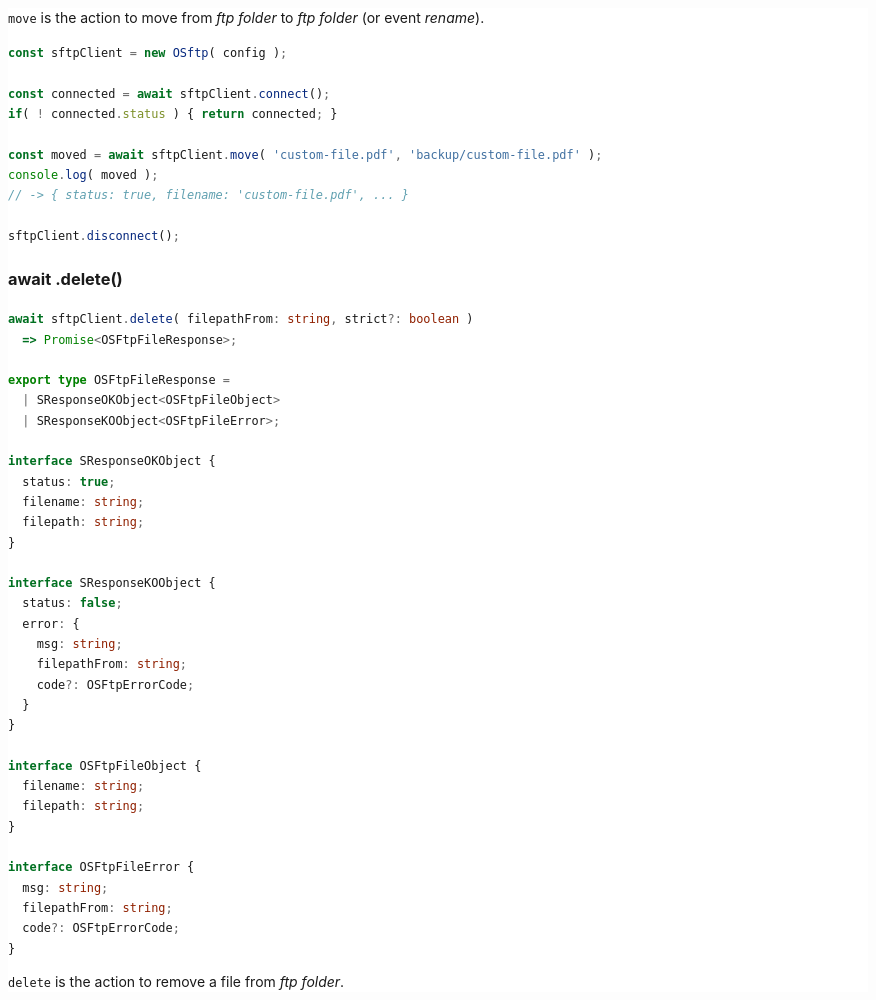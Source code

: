 `move` is the action to move from _ftp folder_ to _ftp folder_ (or event _rename_).

```js
const sftpClient = new OSftp( config );

const connected = await sftpClient.connect();
if( ! connected.status ) { return connected; }

const moved = await sftpClient.move( 'custom-file.pdf', 'backup/custom-file.pdf' );
console.log( moved );
// -> { status: true, filename: 'custom-file.pdf', ... }

sftpClient.disconnect();
```

### await .delete()
```ts
await sftpClient.delete( filepathFrom: string, strict?: boolean ) 
  => Promise<OSFtpFileResponse>;

export type OSFtpFileResponse =
  | SResponseOKObject<OSFtpFileObject>
  | SResponseKOObject<OSFtpFileError>;

interface SResponseOKObject { 
  status: true;
  filename: string;
  filepath: string;
}

interface SResponseKOObject { 
  status: false;
  error: {
    msg: string;
    filepathFrom: string;
    code?: OSFtpErrorCode;
  }
}

interface OSFtpFileObject {
  filename: string;
  filepath: string;
}

interface OSFtpFileError {
  msg: string;
  filepathFrom: string;
  code?: OSFtpErrorCode;
}
```

`delete` is the action to remove a file from _ftp folder_.
